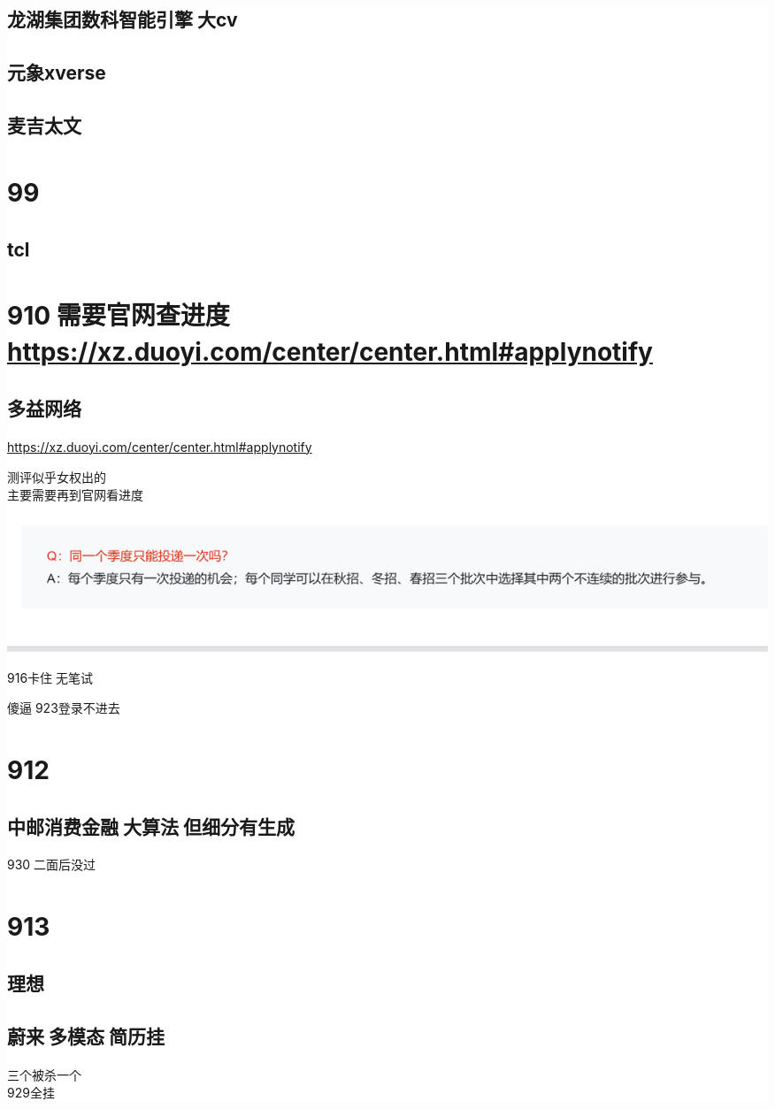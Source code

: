 ## 龙湖集团数科智能引擎 大cv

## 元象xverse

## 麦吉太文

# 99
## tcl
# 910 需要官网查进度 https://xz.duoyi.com/center/center.html#applynotify
## 多益网络
https://xz.duoyi.com/center/center.html#applynotify

测评似乎女权出的      
主要需要再到官网看进度

![alt text](assets_picture/秋招/image-21.png)


916卡住 无笔试


傻逼 923登录不进去




# 912
## 中邮消费金融 大算法 但细分有生成
930 二面后没过        

# 913
## 理想
## 蔚来 多模态 简历挂
三个被杀一个           
929全挂      
